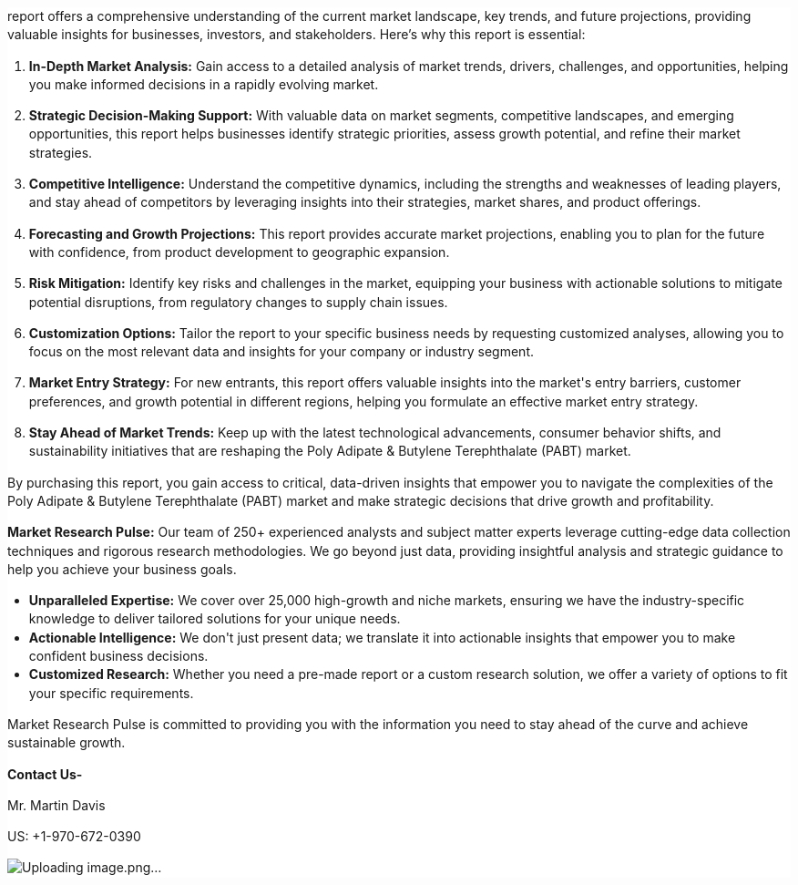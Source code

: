 report offers a comprehensive understanding of the current market landscape, key trends, and future projections, providing valuable insights for businesses, investors, and stakeholders. Here&rsquo;s why this report is essential:</p><ol><li><p><strong>In-Depth Market Analysis:</strong> Gain access to a detailed analysis of market trends, drivers, challenges, and opportunities, helping you make informed decisions in a rapidly evolving market.</p></li><li><p><strong>Strategic Decision-Making Support:</strong> With valuable data on market segments, competitive landscapes, and emerging opportunities, this report helps businesses identify strategic priorities, assess growth potential, and refine their market strategies.</p></li><li><p><strong>Competitive Intelligence:</strong> Understand the competitive dynamics, including the strengths and weaknesses of leading players, and stay ahead of competitors by leveraging insights into their strategies, market shares, and product offerings.</p></li><li><p><strong>Forecasting and Growth Projections:</strong> This report provides accurate market projections, enabling you to plan for the future with confidence, from product development to geographic expansion.</p></li><li><p><strong>Risk Mitigation:</strong> Identify key risks and challenges in the market, equipping your business with actionable solutions to mitigate potential disruptions, from regulatory changes to supply chain issues.</p></li><li><p><strong>Customization Options:</strong> Tailor the report to your specific business needs by requesting customized analyses, allowing you to focus on the most relevant data and insights for your company or industry segment.</p></li><li><p><strong>Market Entry Strategy:</strong> For new entrants, this report offers valuable insights into the market's entry barriers, customer preferences, and growth potential in different regions, helping you formulate an effective market entry strategy.</p></li><li><p><strong>Stay Ahead of Market Trends:</strong> Keep up with the latest technological advancements, consumer behavior shifts, and sustainability initiatives that are reshaping the Poly Adipate & Butylene Terephthalate (PABT) market.</p></li></ol><p>By purchasing this report, you gain access to critical, data-driven insights that empower you to navigate the complexities of the Poly Adipate & Butylene Terephthalate (PABT) market and make strategic decisions that drive growth and profitability.</p><p><strong>Market Research Pulse:</strong>&nbsp;Our team of 250+ experienced analysts and subject matter experts leverage cutting-edge data collection techniques and rigorous research methodologies. We go beyond just data, providing insightful analysis and strategic guidance to help you achieve your business goals.</p><ul><li><strong>Unparalleled Expertise:</strong>&nbsp;We cover over 25,000 high-growth and niche markets, ensuring we have the industry-specific knowledge to deliver tailored solutions for your unique needs.</li><li><strong>Actionable Intelligence:</strong>&nbsp;We don't just present data; we translate it into actionable insights that empower you to make confident business decisions.</li><li><strong>Customized Research:</strong>&nbsp;Whether you need a pre-made report or a custom research solution, we offer a variety of options to fit your specific requirements.</li></ul><p>Market Research Pulse is committed to providing you with the information you need to stay ahead of the curve and achieve sustainable growth.</p><p><strong>Contact Us-</strong></p><p>Mr. Martin Davis</p><p>US: +1-970-672-0390</p>
![Uploading image.png…]()

